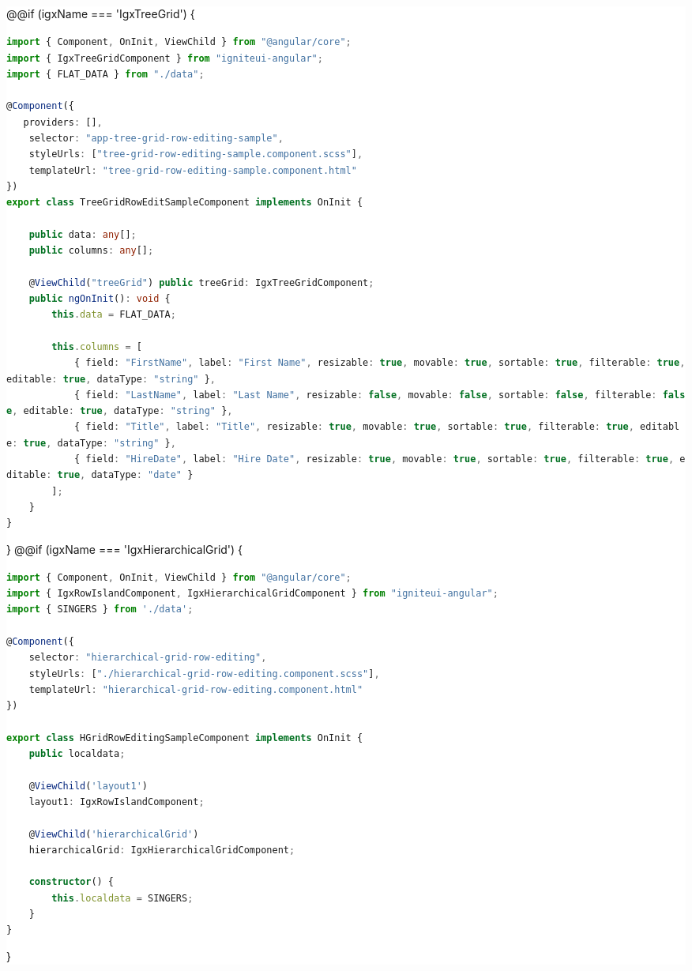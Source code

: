 @@if (igxName === 'IgxTreeGrid') {
```typescript
import { Component, OnInit, ViewChild } from "@angular/core";
import { IgxTreeGridComponent } from "igniteui-angular";
import { FLAT_DATA } from "./data";

@Component({
   providers: [],
    selector: "app-tree-grid-row-editing-sample",
    styleUrls: ["tree-grid-row-editing-sample.component.scss"],
    templateUrl: "tree-grid-row-editing-sample.component.html"
})
export class TreeGridRowEditSampleComponent implements OnInit {

    public data: any[];
    public columns: any[];

    @ViewChild("treeGrid") public treeGrid: IgxTreeGridComponent;
    public ngOnInit(): void {
        this.data = FLAT_DATA;

        this.columns = [
            { field: "FirstName", label: "First Name", resizable: true, movable: true, sortable: true, filterable: true, editable: true, dataType: "string" },
            { field: "LastName", label: "Last Name", resizable: false, movable: false, sortable: false, filterable: false, editable: true, dataType: "string" },
            { field: "Title", label: "Title", resizable: true, movable: true, sortable: true, filterable: true, editable: true, dataType: "string" },
            { field: "HireDate", label: "Hire Date", resizable: true, movable: true, sortable: true, filterable: true, editable: true, dataType: "date" }
        ];
    }
}
```
}
@@if (igxName === 'IgxHierarchicalGrid') {
```typescript
import { Component, OnInit, ViewChild } from "@angular/core";
import { IgxRowIslandComponent, IgxHierarchicalGridComponent } from "igniteui-angular";
import { SINGERS } from './data';

@Component({
    selector: "hierarchical-grid-row-editing",
    styleUrls: ["./hierarchical-grid-row-editing.component.scss"],
    templateUrl: "hierarchical-grid-row-editing.component.html"
})

export class HGridRowEditingSampleComponent implements OnInit {
    public localdata;

    @ViewChild('layout1')
    layout1: IgxRowIslandComponent;

    @ViewChild('hierarchicalGrid')
    hierarchicalGrid: IgxHierarchicalGridComponent;

    constructor() {
        this.localdata = SINGERS;
    }
}
```
}
